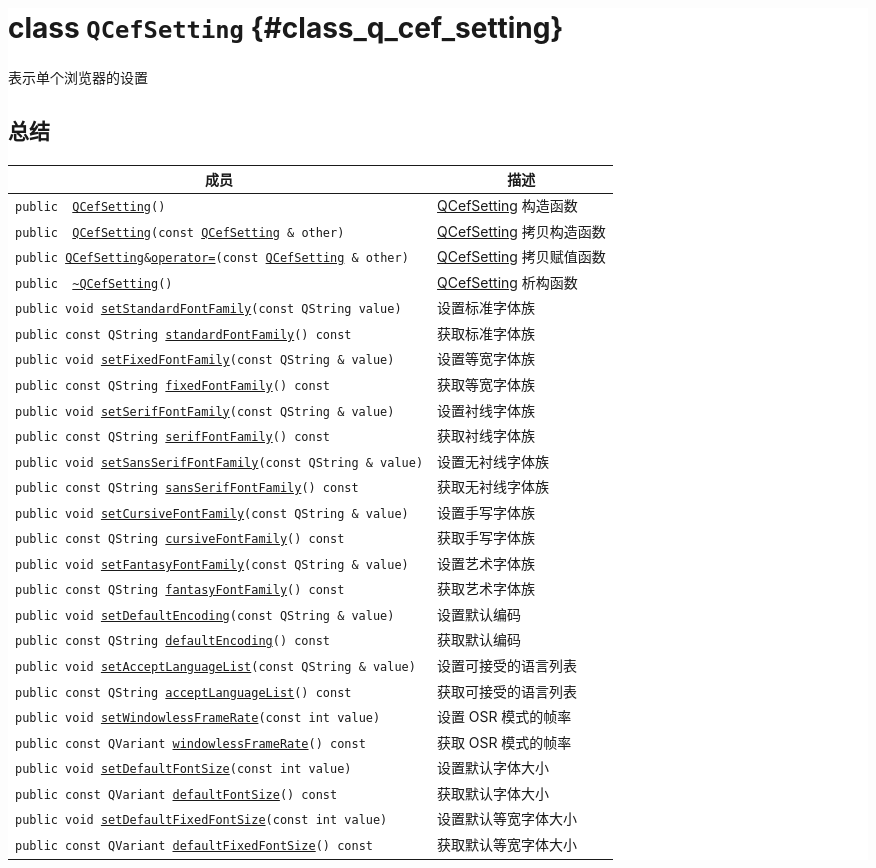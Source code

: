# class `QCefSetting` {#class_q_cef_setting}

表示单个浏览器的设置

## 总结

 成员                                                         | 描述                                              
 ------------------------------------------------------------ | ------------------------------------------------- 
 `public  `[`QCefSetting`](#class_q_cef_setting_1afb8450a162ed9ce3f59a37491147db8d)`()` | [QCefSetting](#class_q_cef_setting) 构造函数      
 `public  `[`QCefSetting`](#class_q_cef_setting_1af650fcab674f8c33a996a2d8cd34eaef)`(const `[`QCefSetting`](#class_q_cef_setting)` & other)` | [QCefSetting](#class_q_cef_setting) 拷贝构造函数  
 `public `[`QCefSetting`](#class_q_cef_setting)` & `[`operator=`](#class_q_cef_setting_1a486f0c9edda93fb30c75608ac9b98ba2)`(const `[`QCefSetting`](#class_q_cef_setting)` & other)` | [QCefSetting](#class_q_cef_setting) 拷贝赋值函数  
 `public  `[`~QCefSetting`](#class_q_cef_setting_1a589b16fe883213d0e330503c0ccab218)`()` | [QCefSetting](#class_q_cef_setting) 析构函数      
 `public void `[`setStandardFontFamily`](#class_q_cef_setting_1a882bfa1507ecea7d13dafc432c541585)`(const QString value)` | 设置标准字体族                                    
 `public const QString `[`standardFontFamily`](#class_q_cef_setting_1aa7a0cfa4086251bdfc95c4ae72e52896)`() const` | 获取标准字体族                                    
 `public void `[`setFixedFontFamily`](#class_q_cef_setting_1af11ccd0529a79efee12a3e728d24e641)`(const QString & value)` | 设置等宽字体族                                    
 `public const QString `[`fixedFontFamily`](#class_q_cef_setting_1a239e1982f4ab4198a62f9c00ae17bcbb)`() const` | 获取等宽字体族                                    
 `public void `[`setSerifFontFamily`](#class_q_cef_setting_1a9eadb4d8d6567c78d80f09e1ace1dd30)`(const QString & value)` | 设置衬线字体族                                    
 `public const QString `[`serifFontFamily`](#class_q_cef_setting_1a43ab6247cbbaa59652846eb84760c1fb)`() const` | 获取衬线字体族                                    
 `public void `[`setSansSerifFontFamily`](#class_q_cef_setting_1aa07d27c4a22dc2ec0d041c9deda1d71b)`(const QString & value)` | 设置无衬线字体族                                  
 `public const QString `[`sansSerifFontFamily`](#class_q_cef_setting_1a861fccc511473f01f74a5199d2660126)`() const` | 获取无衬线字体族                                  
 `public void `[`setCursiveFontFamily`](#class_q_cef_setting_1aef4eb96f03003eb774924fe418a7edf1)`(const QString & value)` | 设置手写字体族                                    
 `public const QString `[`cursiveFontFamily`](#class_q_cef_setting_1a86526505941342ffbc96b6e5226ffcbe)`() const` | 获取手写字体族                                    
 `public void `[`setFantasyFontFamily`](#class_q_cef_setting_1a831bed0440aed06894a85ee8dde74a05)`(const QString & value)` | 设置艺术字体族                                    
 `public const QString `[`fantasyFontFamily`](#class_q_cef_setting_1a0acd7303ff77ae1eff9fa579fc96e97a)`() const` | 获取艺术字体族                                    
 `public void `[`setDefaultEncoding`](#class_q_cef_setting_1a599a011dff8d11c8201036238016a77f)`(const QString & value)` | 设置默认编码                                      
 `public const QString `[`defaultEncoding`](#class_q_cef_setting_1a2de89967072377f279b36e821bde18e1)`() const` | 获取默认编码                                      
 `public void `[`setAcceptLanguageList`](#class_q_cef_setting_1af98c67b11610aa7d62cfae040086afcb)`(const QString & value)` | 设置可接受的语言列表                              
 `public const QString `[`acceptLanguageList`](#class_q_cef_setting_1aee323c86faebc36358a92c931c500478)`() const` | 获取可接受的语言列表                              
 `public void `[`setWindowlessFrameRate`](#class_q_cef_setting_1a4a5810da8e070288ff80c069f5b52f23)`(const int value)` | 设置 OSR 模式的帧率                               
 `public const QVariant `[`windowlessFrameRate`](#class_q_cef_setting_1adfc424688213e0e695b6b84681581135)`() const` | 获取 OSR 模式的帧率                               
 `public void `[`setDefaultFontSize`](#class_q_cef_setting_1a85b9cadc6df83a3addbaf567df791339)`(const int value)` | 设置默认字体大小                                  
 `public const QVariant `[`defaultFontSize`](#class_q_cef_setting_1a4a38db62a20b2e8e7a26029f0b928689)`() const` | 获取默认字体大小                                  
 `public void `[`setDefaultFixedFontSize`](#class_q_cef_setting_1a4dddf809104f676469fc03b266d7a2ff)`(const int value)` | 设置默认等宽字体大小                              
 `public const QVariant `[`defaultFixedFontSize`](#class_q_cef_setting_1ab25a8bd4b9d5acb865c840b8c4320f5d)`() const` | 获取默认等宽字体大小                              
